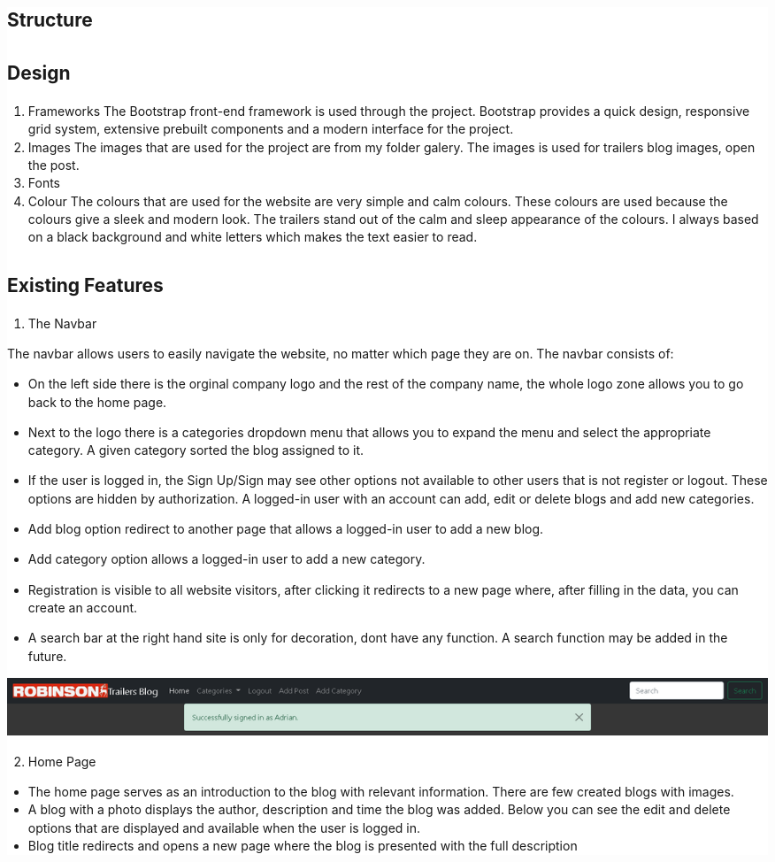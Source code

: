 ## Structure

## Design 

1. Frameworks
The Bootstrap front-end framework is used through the project. Bootstrap provides a quick design, responsive grid system, extensive prebuilt components and a modern interface for the project.
2. Images
The images that are used for the project are from my folder galery. The images is used for trailers blog images, open the post.
3. Fonts
4. Colour
The colours that are used for the website are very simple and calm colours. These colours are used because the colours give a sleek and modern look. The trailers stand out of the calm and sleep appearance of the colours. I always based on a black background and white letters which makes the text easier to read.

## Existing Features

1. The Navbar

The navbar allows users to easily navigate the website, no matter which page they are on. The navbar consists of:

* On the left side there is the orginal company logo and the rest of the company name, the whole logo zone allows you to go back to the home page.
* Next to the logo there is a categories dropdown menu that allows you to expand the menu and select the appropriate category. A given category sorted the blog assigned to it.
* If the user is logged in, the Sign Up/Sign may see other options not available to other users that is not register or logout. These options are hidden by authorization. A logged-in user with an account can add, edit or delete blogs and add new categories.
* Add blog option redirect to another page that allows a logged-in user to add a new blog.
* Add category option allows a logged-in user to add a new category.
* Registration is visible to all website visitors, after clicking it redirects to a new page where, after filling in the data, you can create an account.

* A search bar at the right hand site is only for decoration, dont have any function. A search function may be added in the future.

![](media/images/navbar.png)

2. Home Page

* The home page serves as an introduction to the blog with relevant information.
There are few created blogs with images. 
* A blog with a photo displays the author, description and time the blog was added. Below you can see the edit and delete options that are displayed and available when the user is logged in. 
* Blog title redirects and opens a new page where the blog is presented with the full description

